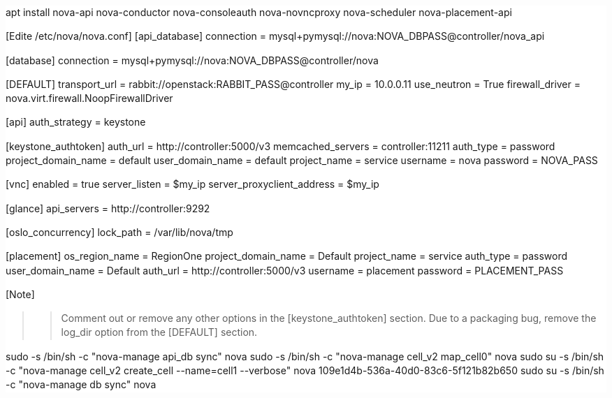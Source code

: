 apt install nova-api nova-conductor nova-consoleauth nova-novncproxy nova-scheduler nova-placement-api

[Edite /etc/nova/nova.conf]
[api_database]
connection = mysql+pymysql://nova:NOVA_DBPASS@controller/nova_api

[database]
connection = mysql+pymysql://nova:NOVA_DBPASS@controller/nova

[DEFAULT]
transport_url = rabbit://openstack:RABBIT_PASS@controller
my_ip = 10.0.0.11
use_neutron = True
firewall_driver = nova.virt.firewall.NoopFirewallDriver

[api]
auth_strategy = keystone

[keystone_authtoken]
auth_url = http://controller:5000/v3
memcached_servers = controller:11211
auth_type = password
project_domain_name = default
user_domain_name = default
project_name = service
username = nova
password = NOVA_PASS

[vnc]
enabled = true
server_listen = $my_ip
server_proxyclient_address = $my_ip

[glance]
api_servers = http://controller:9292

[oslo_concurrency]
lock_path = /var/lib/nova/tmp

[placement]
os_region_name = RegionOne
project_domain_name = Default
project_name = service
auth_type = password
user_domain_name = Default
auth_url = http://controller:5000/v3
username = placement
password = PLACEMENT_PASS

[Note]
>> Comment out or remove any other options in the [keystone_authtoken] section.
>> Due to a packaging bug, remove the log_dir option from the [DEFAULT] section.

sudo -s /bin/sh -c "nova-manage api_db sync" nova
sudo -s /bin/sh -c "nova-manage cell_v2 map_cell0" nova
sudo su -s /bin/sh -c "nova-manage cell_v2 create_cell --name=cell1 --verbose" nova 109e1d4b-536a-40d0-83c6-5f121b82b650
sudo su -s /bin/sh -c "nova-manage db sync" nova
